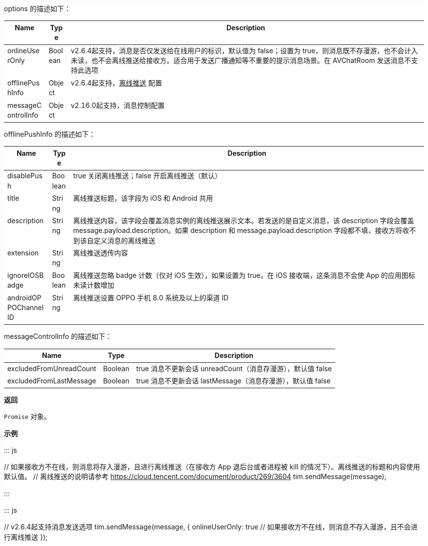 options 的描述如下：

| Name              | Type      | Description                                                  |
| ----------------- | --------- | ------------------------------------------------------------ |
| onlineUserOnly  | Boolean | v2.6.4起支持，消息是否仅发送给在线用户的标识，默认值为 false；设置为 true，则消息既不存漫游，也不会计入未读，也不会离线推送给接收方。适合用于发送广播通知等不重要的提示消息场景。在 AVChatRoom 发送消息不支持此选项 |
| offlinePushInfo | Object  | v2.6.4起支持，[离线推送](https://cloud.tencent.com/document/product/269/3604) 配置 |
| messageControlInfo | Object | v2.16.0起支持，消息控制配置 |

offlinePushInfo 的描述如下：

| Name                   | Type      | Description                                                  |
| ---------------------- | --------- | ------------------------------------------------------------ |
| disablePush          | Boolean | true 关闭离线推送；false 开启离线推送（默认）                |
| title                | String  | 离线推送标题，该字段为 iOS 和 Android 共用                   |
| description         | String  | 离线推送内容，该字段会覆盖消息实例的离线推送展示文本。若发送的是自定义消息，该 description 字段会覆盖 message.payload.description。如果 description 和 message.payload.description 字段都不填，接收方将收不到该自定义消息的离线推送 |
| extension            | String  | 离线推送透传内容                                             |
| ignoreIOSBadge       | Boolean | 离线推送忽略 badge 计数（仅对 iOS 生效），如果设置为 true，在 iOS 接收端，这条消息不会使 App 的应用图标未读计数增加 |
| androidOPPOChannelID | String  | 离线推送设置 OPPO 手机 8.0 系统及以上的渠道 ID               |

messageControlInfo 的描述如下：

| Name                   | Type      | Description                                                  |
| ---------------------- | --------- | ------------------------------------------------------------ |
| excludedFromUnreadCount | Boolean | true 消息不更新会话 unreadCount（消息存漫游），默认值 false
| excludedFromLastMessage | Boolean | true 消息不更新会话 lastMessage（消息存漫游），默认值 false

**返回**

`Promise` 对象。

**示例**

<dx-codeblock>
:::  js

// 如果接收方不在线，则消息将存入漫游，且进行离线推送（在接收方 App 退后台或者进程被 kill 的情况下）。离线推送的标题和内容使用默认值。
// 离线推送的说明请参考 https://cloud.tencent.com/document/product/269/3604
tim.sendMessage(message);

:::
</dx-codeblock>

<dx-codeblock>
:::  js

// v2.6.4起支持消息发送选项
tim.sendMessage(message, {
  onlineUserOnly: true // 如果接收方不在线，则消息不存入漫游，且不会进行离线推送
});
